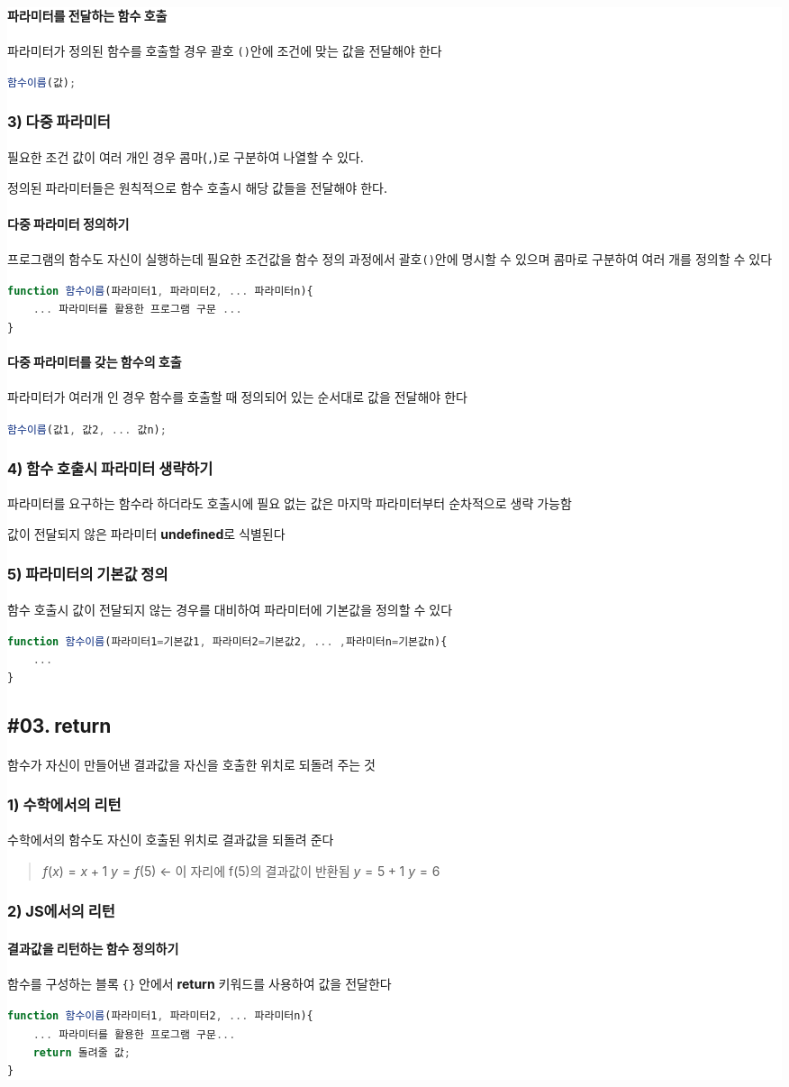 #### 파라미터를 전달하는 함수 호출
파라미터가 정의된 함수를 호출할 경우 괄호 `()`안에 조건에 맞는 값을 전달해야 한다
```js
함수이름(값);
```

### 3) 다중 파라미터
필요한 조건 값이 여러 개인 경우 콤마(`,`)로 구분하여 나열할 수 있다.

정의된 파라미터들은 원칙적으로 함수 호출시 해당 값들을 전달해야 한다.

#### 다중 파라미터 정의하기
프로그램의 함수도 자신이 실행하는데 필요한 조건값을 함수 정의 과정에서 괄호`()`안에 명시할 수 있으며 콤마로 구분하여 여러 개를 정의할 수 있다
```js
function 함수이름(파라미터1, 파라미터2, ... 파라미터n){
    ... 파라미터를 활용한 프로그램 구문 ...
}
```

#### 다중 파라미터를 갖는 함수의 호출
파라미터가 여러개 인 경우 함수를 호출할 때 정의되어 있는 순서대로 값을 전달해야 한다
```js
함수이름(값1, 값2, ... 값n);
```

### 4) 함수 호출시 파라미터 생략하기
파라미터를 요구하는 함수라 하더라도 호출시에 필요 없는 값은 마지막 파라미터부터 순차적으로 생략 가능함

값이 전달되지 않은 파라미터 **undefined**로 식별된다


### 5) 파라미터의 기본값 정의
함수 호출시 값이 전달되지 않는 경우를 대비하여 파라미터에 기본값을 정의할 수 있다
```js
function 함수이름(파라미터1=기본값1, 파라미터2=기본값2, ... ,파라미터n=기본값n){
    ...
}
```

## #03. return
함수가 자신이 만들어낸 결과값을 자신을 호출한 위치로 되돌려 주는 것
### 1) 수학에서의 리턴
수학에서의 함수도 자신이 호출된 위치로 결과값을 되돌려 준다
> $f(x) = x + 1$   $y = f(5)$  <- 이 자리에 f(5)의 결과값이 반환됨
> $y = 5 + 1$   $y = 6$

### 2) JS에서의 리턴
#### 결과값을 리턴하는 함수 정의하기
함수를 구성하는 블록 `{}` 안에서 **return** 키워드를 사용하여 값을 전달한다
```js
function 함수이름(파라미터1, 파라미터2, ... 파라미터n){
    ... 파라미터를 활용한 프로그램 구문...
    return 돌려줄 값;
}
```
